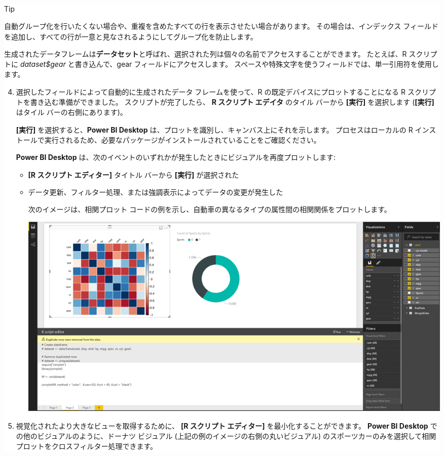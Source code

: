    > [!TIP]
   > 自動グループ化を行いたくない場合や、重複を含めたすべての行を表示させたい場合があります。 その場合は、インデックス フィールドを追加し、すべての行が一意と見なされるようにしてグループ化を防止します。
   > 
   > 
   
   生成されたデータフレームは**データセット**と呼ばれ、選択された列は個々の名前でアクセスすることができます。 たとえば、R スクリプトに *dataset$gear* と書き込んで、gear フィールドにアクセスします。 スペースや特殊文字を使うフィールドでは、単一引用符を使用します。

4. 選択したフィールドによって自動的に生成されたデータ フレームを使って、R の既定デバイスにプロットすることになる R スクリプトを書き込む準備ができました。 スクリプトが完了したら、 **R スクリプト エデイタ** のタイル バーから **[実行]** を選択します (**[実行]** はタイル バーの右側にあります)。
   
    **[実行]** を選択すると、**Power BI Desktop** は、プロットを識別し、キャンバス上にそれを示します。 プロセスはローカルの R インストールで実行されるため、必要なパッケージがインストールされていることをご確認ください。
   
   **Power BI Desktop** は、次のイベントのいずれかが発生したときにビジュアルを再度プロットします:
   
   * **[R スクリプト エディター]** タイトル バーから **[実行]** が選択された
   * データ更新、フィルター処理、または強調表示によってデータの変更が発生した

     次のイメージは、相関プロット コードの例を示し、自動車の異なるタイプの属性間の相関関係をプロットします。

     ![](media/desktop-r-visuals/r-visuals-6.png)

5. 視覚化されたより大きなビューを取得するために、 **[R スクリプト エディター]** を最小化することができます。 **Power BI Desktop** での他のビジュアルのように、ドーナツ ビジュアル (上記の例のイメージの右側の丸いビジュアル) のスポーツカーのみを選択して相関プロットをクロスフィルター処理できます。
